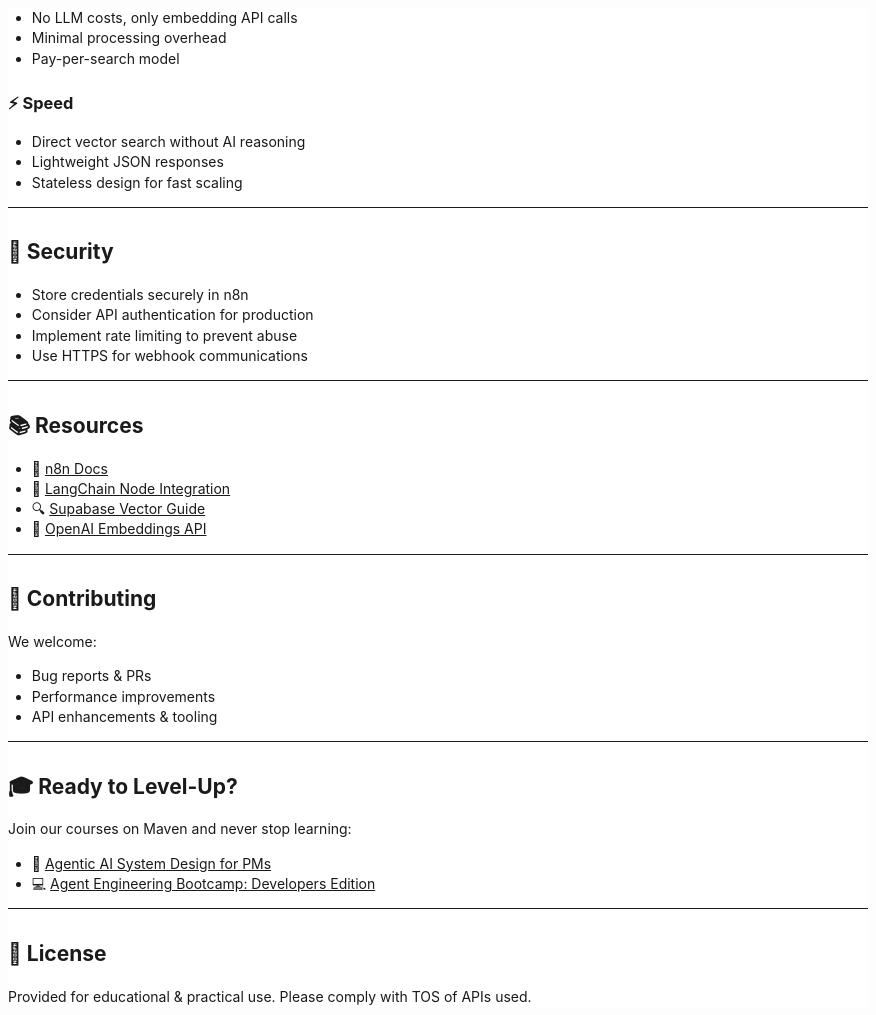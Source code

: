 - No LLM costs, only embedding API calls
- Minimal processing overhead
- Pay-per-search model

### ⚡ Speed

- Direct vector search without AI reasoning
- Lightweight JSON responses
- Stateless design for fast scaling

---

## 🔐 Security

- Store credentials securely in n8n
- Consider API authentication for production
- Implement rate limiting to prevent abuse
- Use HTTPS for webhook communications

---

## 📚 Resources

- 📖 [n8n Docs](https://docs.n8n.io/)
- 🧠 [LangChain Node Integration](https://docs.n8n.io/integrations/langchain/)
- 🔍 [Supabase Vector Guide](https://supabase.com/docs/guides/ai)
- 🤖 [OpenAI Embeddings API](https://platform.openai.com/docs/guides/embeddings)

---

## 🤝 Contributing

We welcome:

- Bug reports & PRs
- Performance improvements
- API enhancements & tooling

---

## 🎓 Ready to Level-Up?
Join our courses on Maven and never stop learning:
- 🤖 [Agentic AI System Design for PMs](https://maven.com/boring-bot/ml-system-design)
- 💻 [Agent Engineering Bootcamp: Developers Edition](https://maven.com/boring-bot/advanced-llm)

---

## 📄 License

Provided for educational & practical use. Please comply with TOS of APIs used.
